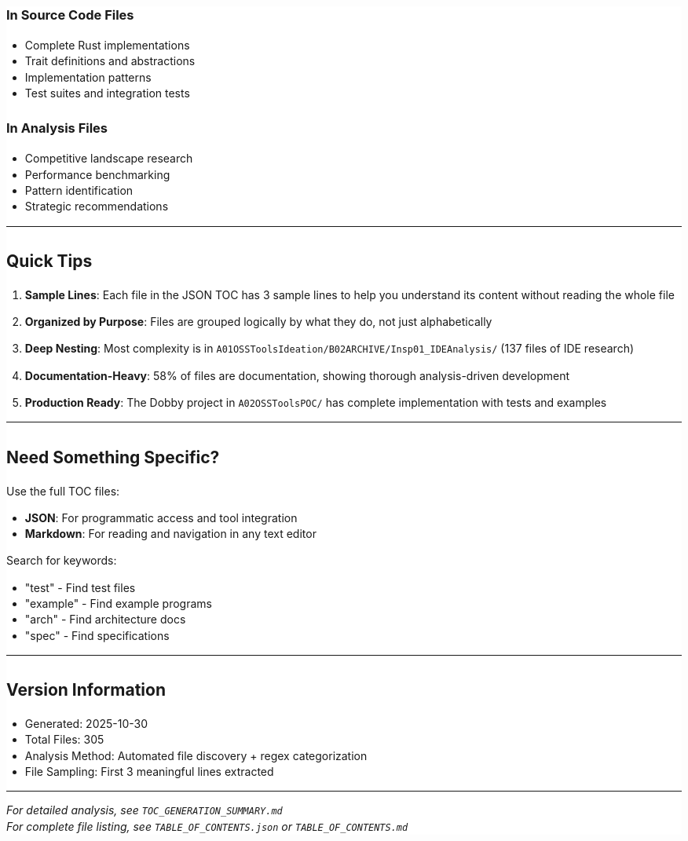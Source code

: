 ### In Source Code Files
- Complete Rust implementations
- Trait definitions and abstractions
- Implementation patterns
- Test suites and integration tests

### In Analysis Files
- Competitive landscape research
- Performance benchmarking
- Pattern identification
- Strategic recommendations

---

## Quick Tips

1. **Sample Lines**: Each file in the JSON TOC has 3 sample lines to help you understand its content without reading the whole file

2. **Organized by Purpose**: Files are grouped logically by what they do, not just alphabetically

3. **Deep Nesting**: Most complexity is in `A01OSSToolsIdeation/B02ARCHIVE/Insp01_IDEAnalysis/` (137 files of IDE research)

4. **Documentation-Heavy**: 58% of files are documentation, showing thorough analysis-driven development

5. **Production Ready**: The Dobby project in `A02OSSToolsPOC/` has complete implementation with tests and examples

---

## Need Something Specific?

Use the full TOC files:
- **JSON**: For programmatic access and tool integration
- **Markdown**: For reading and navigation in any text editor

Search for keywords:
- "test" - Find test files
- "example" - Find example programs
- "arch" - Find architecture docs
- "spec" - Find specifications

---

## Version Information

- Generated: 2025-10-30
- Total Files: 305
- Analysis Method: Automated file discovery + regex categorization
- File Sampling: First 3 meaningful lines extracted

---

*For detailed analysis, see `TOC_GENERATION_SUMMARY.md`*  
*For complete file listing, see `TABLE_OF_CONTENTS.json` or `TABLE_OF_CONTENTS.md`*
